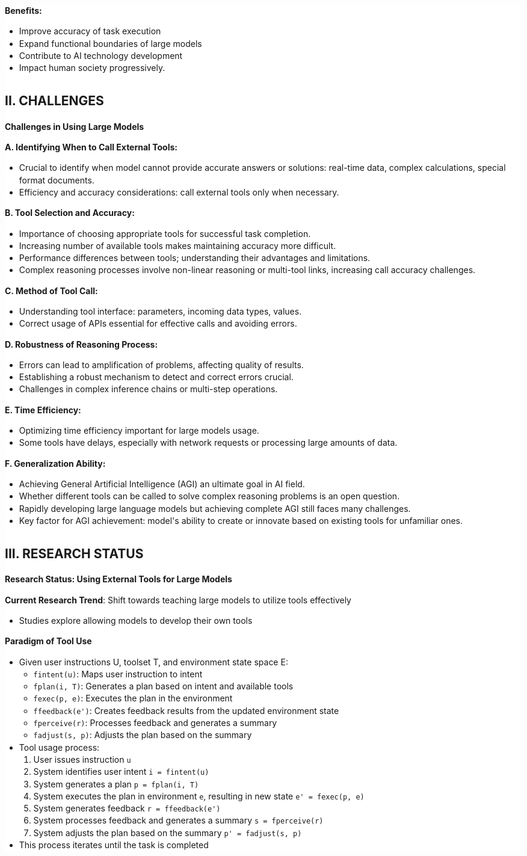 **Benefits:**
- Improve accuracy of task execution
- Expand functional boundaries of large models
- Contribute to AI technology development
- Impact human society progressively.

## II. CHALLENGES

**Challenges in Using Large Models**

**A. Identifying When to Call External Tools:**
- Crucial to identify when model cannot provide accurate answers or solutions: real-time data, complex calculations, special format documents.
- Efficiency and accuracy considerations: call external tools only when necessary.

**B. Tool Selection and Accuracy:**
- Importance of choosing appropriate tools for successful task completion.
- Increasing number of available tools makes maintaining accuracy more difficult.
- Performance differences between tools; understanding their advantages and limitations.
- Complex reasoning processes involve non-linear reasoning or multi-tool links, increasing call accuracy challenges.

**C. Method of Tool Call:**
- Understanding tool interface: parameters, incoming data types, values.
- Correct usage of APIs essential for effective calls and avoiding errors.

**D. Robustness of Reasoning Process:**
- Errors can lead to amplification of problems, affecting quality of results.
- Establishing a robust mechanism to detect and correct errors crucial.
- Challenges in complex inference chains or multi-step operations.

**E. Time Efficiency:**
- Optimizing time efficiency important for large models usage.
- Some tools have delays, especially with network requests or processing large amounts of data.

**F. Generalization Ability:**
- Achieving General Artificial Intelligence (AGI) an ultimate goal in AI field.
- Whether different tools can be called to solve complex reasoning problems is an open question.
- Rapidly developing large language models but achieving complete AGI still faces many challenges.
- Key factor for AGI achievement: model's ability to create or innovate based on existing tools for unfamiliar ones.

## III. RESEARCH STATUS

**Research Status: Using External Tools for Large Models**

**Current Research Trend**: Shift towards teaching large models to utilize tools effectively
- Studies explore allowing models to develop their own tools

**Paradigm of Tool Use**
- Given user instructions U, toolset T, and environment state space E:
  - `fintent(u)`: Maps user instruction to intent
  - `fplan(i, T)`: Generates a plan based on intent and available tools
  - `fexec(p, e)`: Executes the plan in the environment
  - `ffeedback(e')`: Creates feedback results from the updated environment state
  - `fperceive(r)`: Processes feedback and generates a summary
  - `fadjust(s, p)`: Adjusts the plan based on the summary
- Tool usage process:
  1. User issues instruction `u`
  2. System identifies user intent `i = fintent(u)`
  3. System generates a plan `p = fplan(i, T)`
  4. System executes the plan in environment `e`, resulting in new state `e' = fexec(p, e)`
  5. System generates feedback `r = ffeedback(e')`
  6. System processes feedback and generates a summary `s = fperceive(r)`
  7. System adjusts the plan based on the summary `p' = fadjust(s, p)`
- This process iterates until the task is completed

